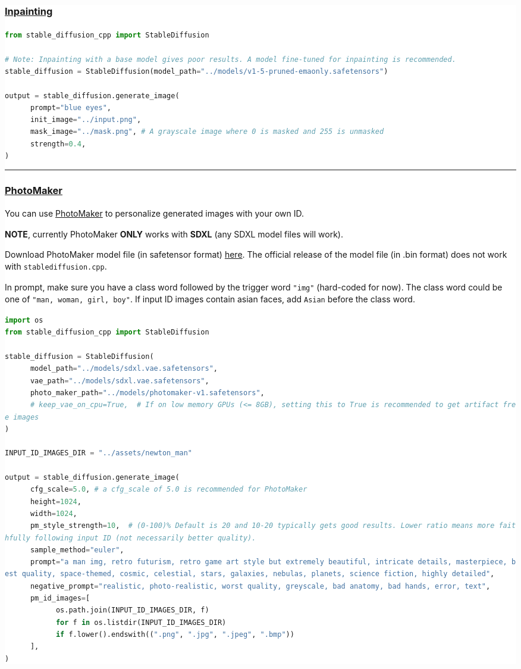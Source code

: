 
### <u>Inpainting</u>

```python
from stable_diffusion_cpp import StableDiffusion

# Note: Inpainting with a base model gives poor results. A model fine-tuned for inpainting is recommended.
stable_diffusion = StableDiffusion(model_path="../models/v1-5-pruned-emaonly.safetensors")

output = stable_diffusion.generate_image(
      prompt="blue eyes",
      init_image="../input.png",
      mask_image="../mask.png", # A grayscale image where 0 is masked and 255 is unmasked
      strength=0.4,
)
```

---

### <u>PhotoMaker</u>

You can use [PhotoMaker](https://github.com/TencentARC/PhotoMaker) to personalize generated images with your own ID.

**NOTE**, currently PhotoMaker **ONLY** works with **SDXL** (any SDXL model files will work).

Download PhotoMaker model file (in safetensor format) [here](https://huggingface.co/bssrdf/PhotoMaker). The official release of the model file (in .bin format) does not work with `stablediffusion.cpp`.

In prompt, make sure you have a class word followed by the trigger word `"img"` (hard-coded for now). The class word could be one of `"man, woman, girl, boy"`. If input ID images contain asian faces, add `Asian` before the class word.

```python
import os
from stable_diffusion_cpp import StableDiffusion

stable_diffusion = StableDiffusion(
      model_path="../models/sdxl.vae.safetensors",
      vae_path="../models/sdxl.vae.safetensors",
      photo_maker_path="../models/photomaker-v1.safetensors",
      # keep_vae_on_cpu=True,  # If on low memory GPUs (<= 8GB), setting this to True is recommended to get artifact free images
)

INPUT_ID_IMAGES_DIR = "../assets/newton_man"

output = stable_diffusion.generate_image(
      cfg_scale=5.0, # a cfg_scale of 5.0 is recommended for PhotoMaker
      height=1024,
      width=1024,
      pm_style_strength=10,  # (0-100)% Default is 20 and 10-20 typically gets good results. Lower ratio means more faithfully following input ID (not necessarily better quality).
      sample_method="euler",
      prompt="a man img, retro futurism, retro game art style but extremely beautiful, intricate details, masterpiece, best quality, space-themed, cosmic, celestial, stars, galaxies, nebulas, planets, science fiction, highly detailed",
      negative_prompt="realistic, photo-realistic, worst quality, greyscale, bad anatomy, bad hands, error, text",
      pm_id_images=[
            os.path.join(INPUT_ID_IMAGES_DIR, f)
            for f in os.listdir(INPUT_ID_IMAGES_DIR)
            if f.lower().endswith((".png", ".jpg", ".jpeg", ".bmp"))
      ],
)
```